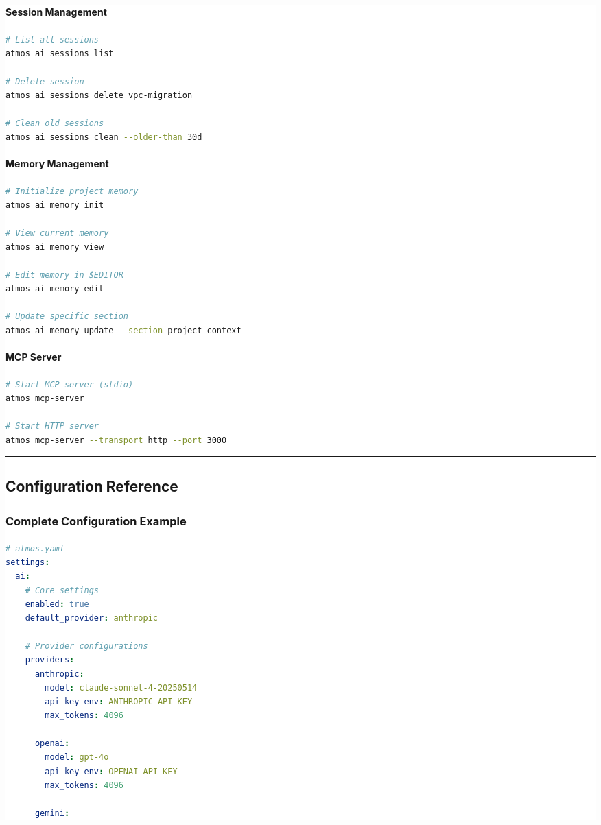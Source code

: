 #### Session Management

```bash
# List all sessions
atmos ai sessions list

# Delete session
atmos ai sessions delete vpc-migration

# Clean old sessions
atmos ai sessions clean --older-than 30d
```

#### Memory Management

```bash
# Initialize project memory
atmos ai memory init

# View current memory
atmos ai memory view

# Edit memory in $EDITOR
atmos ai memory edit

# Update specific section
atmos ai memory update --section project_context
```

#### MCP Server

```bash
# Start MCP server (stdio)
atmos mcp-server

# Start HTTP server
atmos mcp-server --transport http --port 3000
```

---

## Configuration Reference

### Complete Configuration Example

```yaml
# atmos.yaml
settings:
  ai:
    # Core settings
    enabled: true
    default_provider: anthropic

    # Provider configurations
    providers:
      anthropic:
        model: claude-sonnet-4-20250514
        api_key_env: ANTHROPIC_API_KEY
        max_tokens: 4096

      openai:
        model: gpt-4o
        api_key_env: OPENAI_API_KEY
        max_tokens: 4096

      gemini:
```
